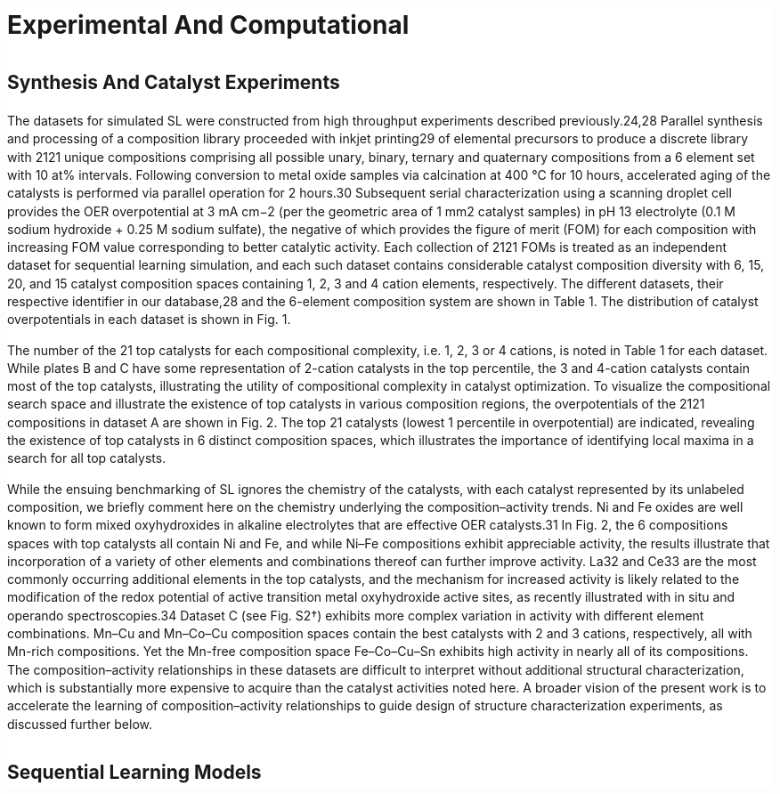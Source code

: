 # Experimental And Computational

## Synthesis And Catalyst Experiments

The datasets for simulated SL were constructed from high throughput experiments described previously.24,28 Parallel synthesis and processing of a composition library proceeded with inkjet printing29 of elemental precursors to produce a discrete library with 2121 unique compositions comprising all possible unary, binary, ternary and quaternary compositions from a 6 element set with 10 at% intervals. Following conversion to metal oxide samples via calcination at 400 °C for 10 hours, accelerated aging of the catalysts is performed via parallel operation for 2 hours.30 Subsequent serial characterization using a scanning droplet cell provides the OER overpotential at 3 mA cm−2 (per the geometric area of 1 mm2 catalyst samples) in pH 13 electrolyte (0.1 M sodium hydroxide + 0.25 M sodium sulfate), the negative of which provides the figure of merit (FOM) for each composition with increasing FOM value corresponding to better catalytic activity. Each collection of 2121 FOMs is treated as an independent dataset for sequential learning simulation, and each such dataset contains considerable catalyst composition diversity with 6, 15, 20, and 15 catalyst composition spaces containing 1, 2, 3 and 4 cation elements, respectively. The different datasets, their respective identifier in our database,28 and the 6-element composition system are shown in Table 1. The distribution of catalyst overpotentials in each dataset is shown in Fig. 1.

The number of the 21 top catalysts for each compositional complexity, i.e. 1, 2, 3 or 4 cations, is noted in Table 1 for each dataset. While plates B and C have some representation of 2-cation catalysts in the top percentile, the 3 and 4-cation catalysts contain most of the top catalysts, illustrating the utility of compositional complexity in catalyst optimization. To visualize the compositional search space and illustrate the existence of top catalysts in various composition regions, the overpotentials of the 2121 compositions in dataset A are shown in Fig. 2. The top 21 catalysts (lowest 1 percentile in overpotential) are indicated, revealing the existence of top catalysts in 6 distinct composition spaces, which illustrates the importance of identifying local maxima in a search for all top catalysts.

While the ensuing benchmarking of SL ignores the chemistry of the catalysts, with each catalyst represented by its unlabeled composition, we briefly comment here on the chemistry underlying the composition–activity trends. Ni and Fe oxides are well known to form mixed oxyhydroxides in alkaline electrolytes that are effective OER catalysts.31 In Fig. 2, the 6 compositions spaces with top catalysts all contain Ni and Fe, and while Ni–Fe compositions exhibit appreciable activity, the results illustrate that incorporation of a variety of other elements and combinations thereof can further improve activity. La32 and Ce33 are the most commonly occurring additional elements in the top catalysts, and the mechanism for increased activity is likely related to the modification of the redox potential of active transition metal oxyhydroxide active sites, as recently illustrated with in situ and operando spectroscopies.34 Dataset C (see Fig. S2†) exhibits more complex variation in activity with different element combinations. Mn–Cu and Mn–Co–Cu composition spaces contain the best catalysts with 2 and 3 cations, respectively, all with Mn-rich compositions. Yet the Mn-free composition space Fe–Co–Cu–Sn exhibits high activity in nearly all of its compositions. The composition–activity relationships in these datasets are difficult to interpret without additional structural characterization, which is substantially more expensive to acquire than the catalyst activities noted here. A broader vision of the present work is to accelerate the learning of composition–activity relationships to guide design of structure characterization experiments, as discussed further below.

## Sequential Learning Models
